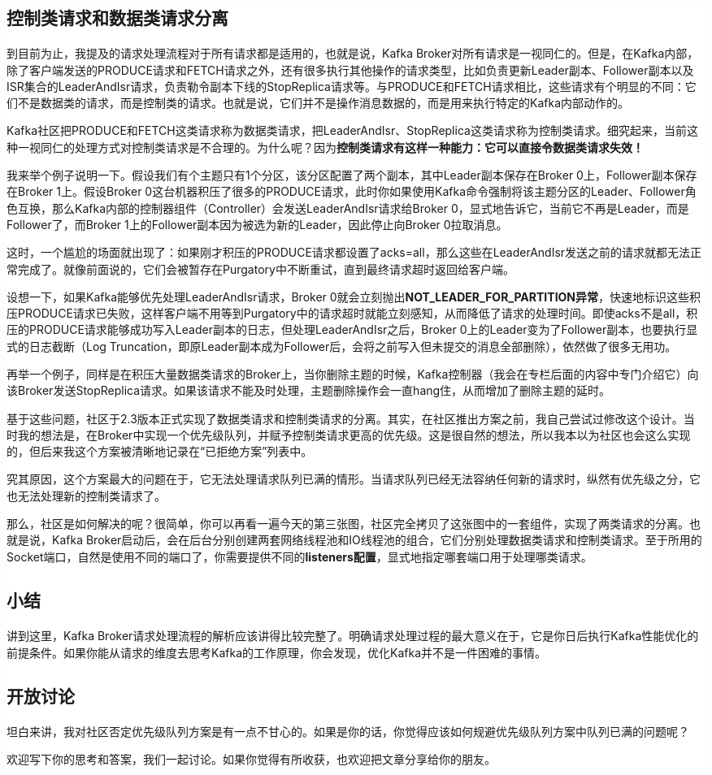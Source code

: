 ## 控制类请求和数据类请求分离

到目前为止，我提及的请求处理流程对于所有请求都是适用的，也就是说，Kafka Broker对所有请求是一视同仁的。但是，在Kafka内部，除了客户端发送的PRODUCE请求和FETCH请求之外，还有很多执行其他操作的请求类型，比如负责更新Leader副本、Follower副本以及ISR集合的LeaderAndIsr请求，负责勒令副本下线的StopReplica请求等。与PRODUCE和FETCH请求相比，这些请求有个明显的不同：它们不是数据类的请求，而是控制类的请求。也就是说，它们并不是操作消息数据的，而是用来执行特定的Kafka内部动作的。

Kafka社区把PRODUCE和FETCH这类请求称为数据类请求，把LeaderAndIsr、StopReplica这类请求称为控制类请求。细究起来，当前这种一视同仁的处理方式对控制类请求是不合理的。为什么呢？因为**控制类请求有这样一种能力：它可以直接令数据类请求失效！**

我来举个例子说明一下。假设我们有个主题只有1个分区，该分区配置了两个副本，其中Leader副本保存在Broker 0上，Follower副本保存在Broker 1上。假设Broker 0这台机器积压了很多的PRODUCE请求，此时你如果使用Kafka命令强制将该主题分区的Leader、Follower角色互换，那么Kafka内部的控制器组件（Controller）会发送LeaderAndIsr请求给Broker 0，显式地告诉它，当前它不再是Leader，而是Follower了，而Broker 1上的Follower副本因为被选为新的Leader，因此停止向Broker 0拉取消息。

这时，一个尴尬的场面就出现了：如果刚才积压的PRODUCE请求都设置了acks=all，那么这些在LeaderAndIsr发送之前的请求就都无法正常完成了。就像前面说的，它们会被暂存在Purgatory中不断重试，直到最终请求超时返回给客户端。

设想一下，如果Kafka能够优先处理LeaderAndIsr请求，Broker 0就会立刻抛出**NOT\_LEADER\_FOR\_PARTITION异常**，快速地标识这些积压PRODUCE请求已失败，这样客户端不用等到Purgatory中的请求超时就能立刻感知，从而降低了请求的处理时间。即使acks不是all，积压的PRODUCE请求能够成功写入Leader副本的日志，但处理LeaderAndIsr之后，Broker 0上的Leader变为了Follower副本，也要执行显式的日志截断（Log Truncation，即原Leader副本成为Follower后，会将之前写入但未提交的消息全部删除），依然做了很多无用功。

再举一个例子，同样是在积压大量数据类请求的Broker上，当你删除主题的时候，Kafka控制器（我会在专栏后面的内容中专门介绍它）向该Broker发送StopReplica请求。如果该请求不能及时处理，主题删除操作会一直hang住，从而增加了删除主题的延时。

基于这些问题，社区于2.3版本正式实现了数据类请求和控制类请求的分离。其实，在社区推出方案之前，我自己尝试过修改这个设计。当时我的想法是，在Broker中实现一个优先级队列，并赋予控制类请求更高的优先级。这是很自然的想法，所以我本以为社区也会这么实现的，但后来我这个方案被清晰地记录在“已拒绝方案”列表中。

究其原因，这个方案最大的问题在于，它无法处理请求队列已满的情形。当请求队列已经无法容纳任何新的请求时，纵然有优先级之分，它也无法处理新的控制类请求了。

那么，社区是如何解决的呢？很简单，你可以再看一遍今天的第三张图，社区完全拷贝了这张图中的一套组件，实现了两类请求的分离。也就是说，Kafka Broker启动后，会在后台分别创建两套网络线程池和IO线程池的组合，它们分别处理数据类请求和控制类请求。至于所用的Socket端口，自然是使用不同的端口了，你需要提供不同的**listeners配置**，显式地指定哪套端口用于处理哪类请求。

## 小结

讲到这里，Kafka Broker请求处理流程的解析应该讲得比较完整了。明确请求处理过程的最大意义在于，它是你日后执行Kafka性能优化的前提条件。如果你能从请求的维度去思考Kafka的工作原理，你会发现，优化Kafka并不是一件困难的事情。

## 开放讨论

坦白来讲，我对社区否定优先级队列方案是有一点不甘心的。如果是你的话，你觉得应该如何规避优先级队列方案中队列已满的问题呢？

欢迎写下你的思考和答案，我们一起讨论。如果你觉得有所收获，也欢迎把文章分享给你的朋友。